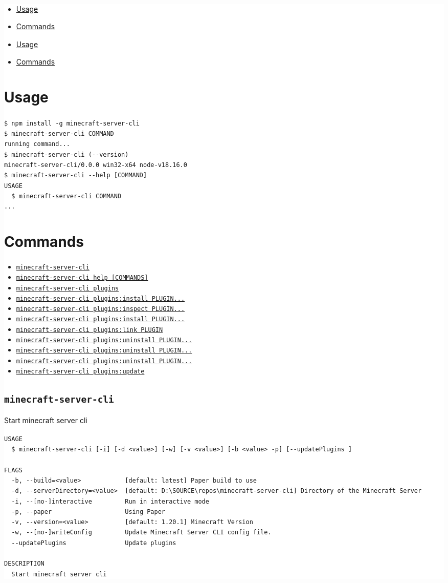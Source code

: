 
* [Usage](#usage)
* [Commands](#commands)

* [Usage](#usage)
* [Commands](#commands)

# Usage

```sh-session
$ npm install -g minecraft-server-cli
$ minecraft-server-cli COMMAND
running command...
$ minecraft-server-cli (--version)
minecraft-server-cli/0.0.0 win32-x64 node-v18.16.0
$ minecraft-server-cli --help [COMMAND]
USAGE
  $ minecraft-server-cli COMMAND
...
```



# Commands

* [`minecraft-server-cli`](#minecraft-server-cli)
* [`minecraft-server-cli help [COMMANDS]`](#minecraft-server-cli-help-commands)
* [`minecraft-server-cli plugins`](#minecraft-server-cli-plugins)
* [`minecraft-server-cli plugins:install PLUGIN...`](#minecraft-server-cli-pluginsinstall-plugin)
* [`minecraft-server-cli plugins:inspect PLUGIN...`](#minecraft-server-cli-pluginsinspect-plugin)
* [`minecraft-server-cli plugins:install PLUGIN...`](#minecraft-server-cli-pluginsinstall-plugin-1)
* [`minecraft-server-cli plugins:link PLUGIN`](#minecraft-server-cli-pluginslink-plugin)
* [`minecraft-server-cli plugins:uninstall PLUGIN...`](#minecraft-server-cli-pluginsuninstall-plugin)
* [`minecraft-server-cli plugins:uninstall PLUGIN...`](#minecraft-server-cli-pluginsuninstall-plugin-1)
* [`minecraft-server-cli plugins:uninstall PLUGIN...`](#minecraft-server-cli-pluginsuninstall-plugin-2)
* [`minecraft-server-cli plugins:update`](#minecraft-server-cli-pluginsupdate)

## `minecraft-server-cli`

Start minecraft server cli

```
USAGE
  $ minecraft-server-cli [-i] [-d <value>] [-w] [-v <value>] [-b <value> -p] [--updatePlugins ]

FLAGS
  -b, --build=<value>            [default: latest] Paper build to use
  -d, --serverDirectory=<value>  [default: D:\SOURCE\repos\minecraft-server-cli] Directory of the Minecraft Server
  -i, --[no-]interactive         Run in interactive mode
  -p, --paper                    Using Paper
  -v, --version=<value>          [default: 1.20.1] Minecraft Version
  -w, --[no-]writeConfig         Update Minecraft Server CLI config file.
  --updatePlugins                Update plugins

DESCRIPTION
  Start minecraft server cli
```
